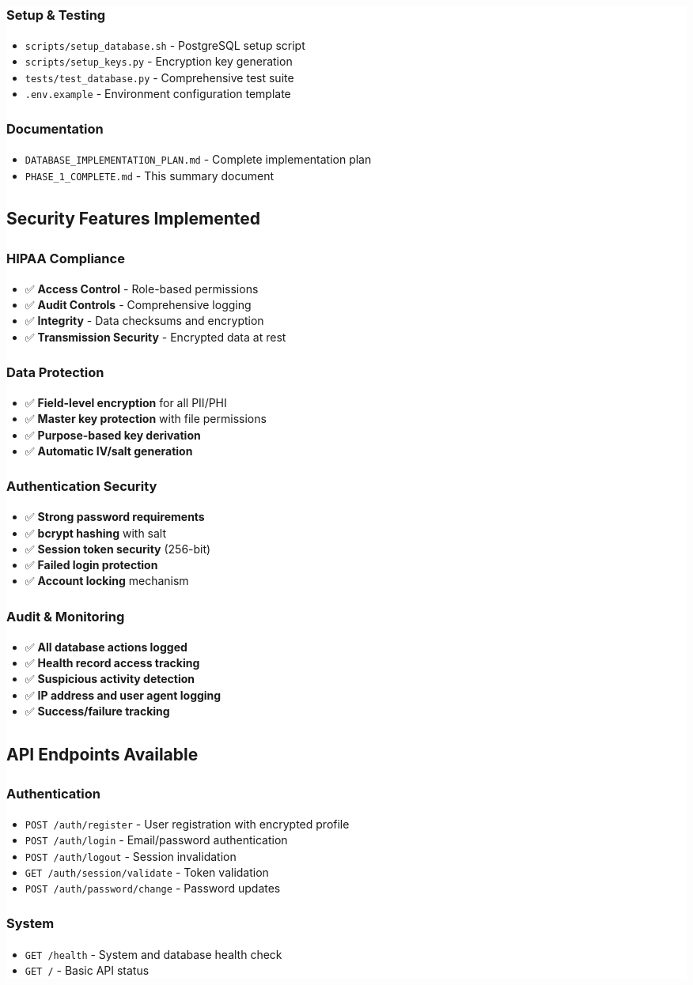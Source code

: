 ### Setup & Testing
- `scripts/setup_database.sh` - PostgreSQL setup script
- `scripts/setup_keys.py` - Encryption key generation
- `tests/test_database.py` - Comprehensive test suite
- `.env.example` - Environment configuration template

### Documentation
- `DATABASE_IMPLEMENTATION_PLAN.md` - Complete implementation plan
- `PHASE_1_COMPLETE.md` - This summary document

## Security Features Implemented

### HIPAA Compliance
- ✅ **Access Control** - Role-based permissions
- ✅ **Audit Controls** - Comprehensive logging
- ✅ **Integrity** - Data checksums and encryption
- ✅ **Transmission Security** - Encrypted data at rest

### Data Protection
- ✅ **Field-level encryption** for all PII/PHI
- ✅ **Master key protection** with file permissions
- ✅ **Purpose-based key derivation**
- ✅ **Automatic IV/salt generation**

### Authentication Security
- ✅ **Strong password requirements**
- ✅ **bcrypt hashing** with salt
- ✅ **Session token security** (256-bit)
- ✅ **Failed login protection**
- ✅ **Account locking** mechanism

### Audit & Monitoring
- ✅ **All database actions logged**
- ✅ **Health record access tracking**
- ✅ **Suspicious activity detection**
- ✅ **IP address and user agent logging**
- ✅ **Success/failure tracking**

## API Endpoints Available

### Authentication
- `POST /auth/register` - User registration with encrypted profile
- `POST /auth/login` - Email/password authentication
- `POST /auth/logout` - Session invalidation
- `GET /auth/session/validate` - Token validation
- `POST /auth/password/change` - Password updates

### System
- `GET /health` - System and database health check
- `GET /` - Basic API status
